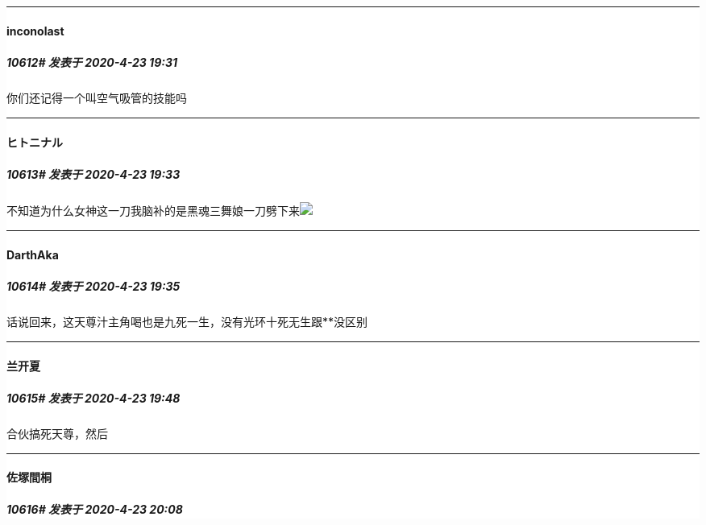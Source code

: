 
-----

####  inconolast  
##### 10612#       发表于 2020-4-23 19:31




你们还记得一个叫空气吸管的技能吗







-----

####  ヒトニナル  
##### 10613#       发表于 2020-4-23 19:33




不知道为什么女神这一刀我脑补的是黑魂三舞娘一刀劈下来<img src="https://static.saraba1st.com/image/smiley/face2017/068.png" referrerpolicy="no-referrer">







-----

####  DarthAka  
##### 10614#       发表于 2020-4-23 19:35




话说回来，这天尊汁主角喝也是九死一生，没有光环十死无生跟**没区别







-----

####  兰开夏  
##### 10615#       发表于 2020-4-23 19:48




合伙搞死天尊，然后







-----

####  佐塚間桐  
##### 10616#       发表于 2020-4-23 20:08

